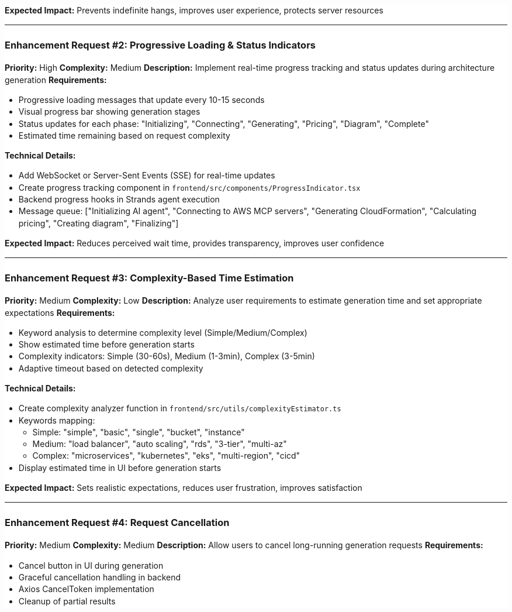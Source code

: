 **Expected Impact:** Prevents indefinite hangs, improves user experience, protects server resources

---

### Enhancement Request #2: Progressive Loading & Status Indicators
**Priority:** High
**Complexity:** Medium
**Description:** Implement real-time progress tracking and status updates during architecture generation
**Requirements:**
- Progressive loading messages that update every 10-15 seconds
- Visual progress bar showing generation stages
- Status updates for each phase: "Initializing", "Connecting", "Generating", "Pricing", "Diagram", "Complete"
- Estimated time remaining based on request complexity

**Technical Details:**
- Add WebSocket or Server-Sent Events (SSE) for real-time updates
- Create progress tracking component in `frontend/src/components/ProgressIndicator.tsx`
- Backend progress hooks in Strands agent execution
- Message queue: ["Initializing AI agent", "Connecting to AWS MCP servers", "Generating CloudFormation", "Calculating pricing", "Creating diagram", "Finalizing"]

**Expected Impact:** Reduces perceived wait time, provides transparency, improves user confidence

---

### Enhancement Request #3: Complexity-Based Time Estimation
**Priority:** Medium
**Complexity:** Low
**Description:** Analyze user requirements to estimate generation time and set appropriate expectations
**Requirements:**
- Keyword analysis to determine complexity level (Simple/Medium/Complex)
- Show estimated time before generation starts
- Complexity indicators: Simple (30-60s), Medium (1-3min), Complex (3-5min)
- Adaptive timeout based on detected complexity

**Technical Details:**
- Create complexity analyzer function in `frontend/src/utils/complexityEstimator.ts`
- Keywords mapping:
  - Simple: "simple", "basic", "single", "bucket", "instance"
  - Medium: "load balancer", "auto scaling", "rds", "3-tier", "multi-az"
  - Complex: "microservices", "kubernetes", "eks", "multi-region", "cicd"
- Display estimated time in UI before generation starts

**Expected Impact:** Sets realistic expectations, reduces user frustration, improves satisfaction

---

### Enhancement Request #4: Request Cancellation
**Priority:** Medium
**Complexity:** Medium
**Description:** Allow users to cancel long-running generation requests
**Requirements:**
- Cancel button in UI during generation
- Graceful cancellation handling in backend
- Axios CancelToken implementation
- Cleanup of partial results
